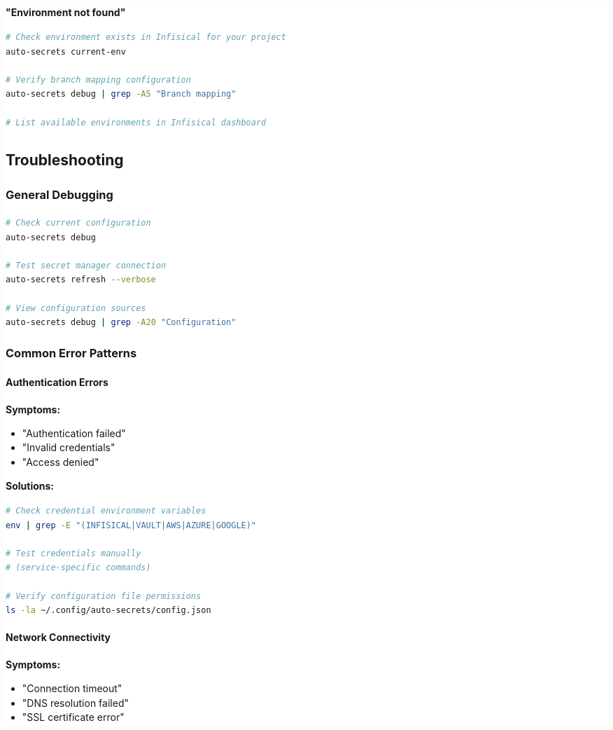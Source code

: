 **"Environment not found"**

```bash
# Check environment exists in Infisical for your project
auto-secrets current-env

# Verify branch mapping configuration
auto-secrets debug | grep -A5 "Branch mapping"

# List available environments in Infisical dashboard
```

## Troubleshooting

### General Debugging

```bash
# Check current configuration
auto-secrets debug

# Test secret manager connection
auto-secrets refresh --verbose

# View configuration sources
auto-secrets debug | grep -A20 "Configuration"
```

### Common Error Patterns

#### Authentication Errors

**Symptoms:**

- "Authentication failed"
- "Invalid credentials"
- "Access denied"

**Solutions:**

```bash
# Check credential environment variables
env | grep -E "(INFISICAL|VAULT|AWS|AZURE|GOOGLE)"

# Test credentials manually
# (service-specific commands)

# Verify configuration file permissions
ls -la ~/.config/auto-secrets/config.json
```

#### Network Connectivity

**Symptoms:**

- "Connection timeout"
- "DNS resolution failed"
- "SSL certificate error"
